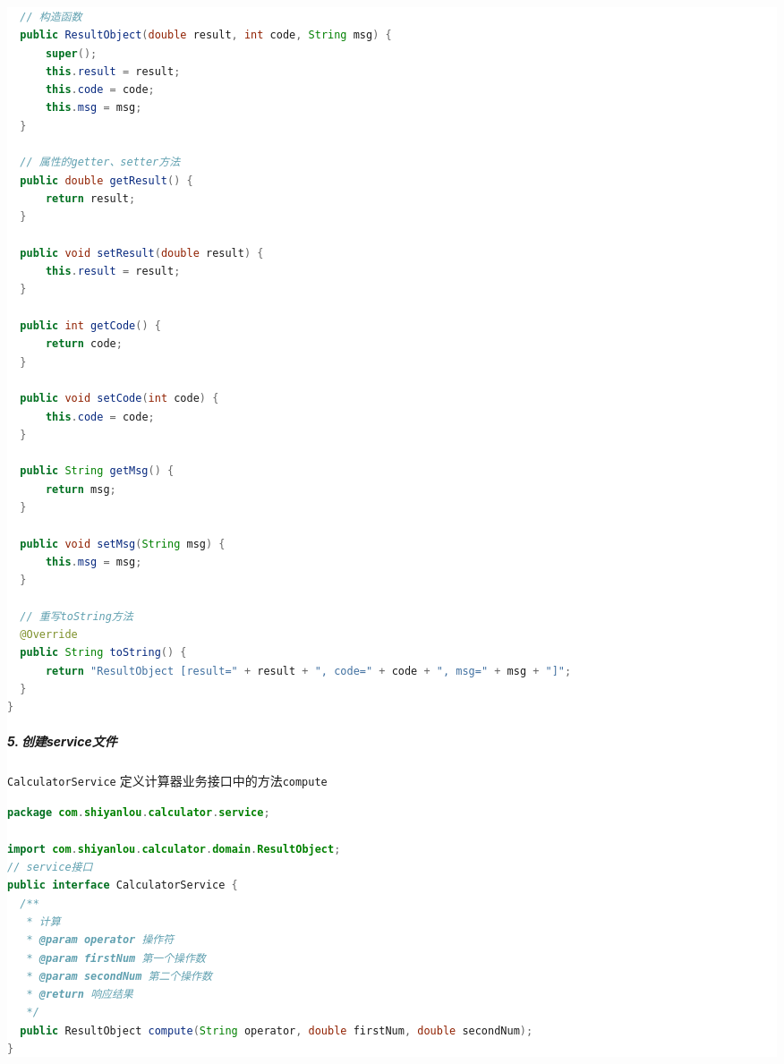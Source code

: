   ```java
  	// 构造函数
	public ResultObject(double result, int code, String msg) {
		super();
		this.result = result;
		this.code = code;
		this.msg = msg;
	}

  	// 属性的getter、setter方法
	public double getResult() {
		return result;
	}

	public void setResult(double result) {
		this.result = result;
	}

	public int getCode() {
		return code;
	}

	public void setCode(int code) {
		this.code = code;
	}

	public String getMsg() {
		return msg;
	}

	public void setMsg(String msg) {
		this.msg = msg;
	}

  	// 重写toString方法
	@Override
	public String toString() {
		return "ResultObject [result=" + result + ", code=" + code + ", msg=" + msg + "]";
	}
}
  ```



##### 5. 创建service文件

`CalculatorService` 定义计算器业务接口中的方法`compute`

  ```java
package com.shiyanlou.calculator.service;

import com.shiyanlou.calculator.domain.ResultObject;
// service接口
public interface CalculatorService {
	/**
	 * 计算
	 * @param operator 操作符
	 * @param firstNum 第一个操作数
	 * @param secondNum 第二个操作数
	 * @return 响应结果
	 */
	public ResultObject compute(String operator, double firstNum, double secondNum);
}
  ```
